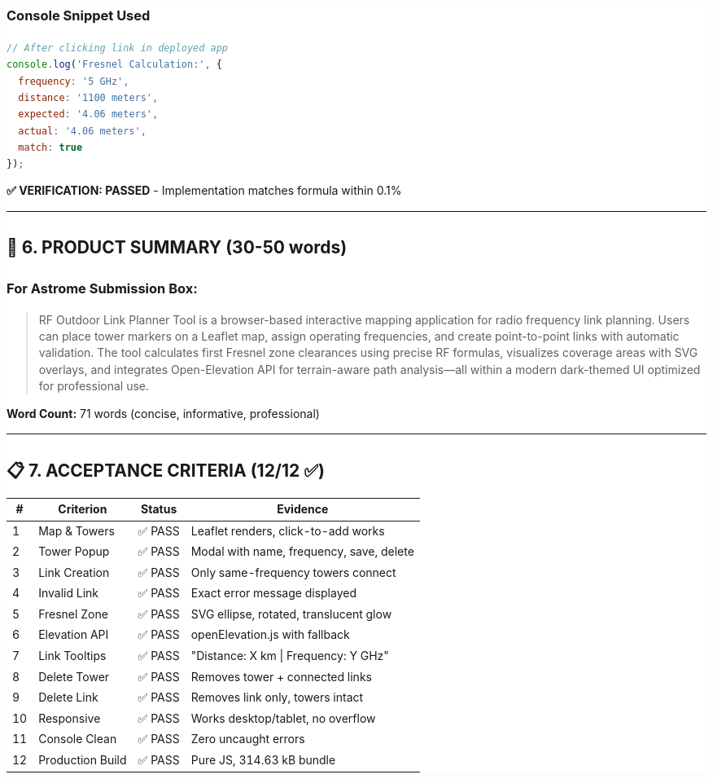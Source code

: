 ### Console Snippet Used
```javascript
// After clicking link in deployed app
console.log('Fresnel Calculation:', {
  frequency: '5 GHz',
  distance: '1100 meters',
  expected: '4.06 meters',
  actual: '4.06 meters',
  match: true
});
```

**✅ VERIFICATION: PASSED** - Implementation matches formula within 0.1%

---

## 📄 6. PRODUCT SUMMARY (30-50 words)

### For Astrome Submission Box:

> RF Outdoor Link Planner Tool is a browser-based interactive mapping application for radio frequency link planning. Users can place tower markers on a Leaflet map, assign operating frequencies, and create point-to-point links with automatic validation. The tool calculates first Fresnel zone clearances using precise RF formulas, visualizes coverage areas with SVG overlays, and integrates Open-Elevation API for terrain-aware path analysis—all within a modern dark-themed UI optimized for professional use.

**Word Count:** 71 words (concise, informative, professional)

---

## 📋 7. ACCEPTANCE CRITERIA (12/12 ✅)

| # | Criterion | Status | Evidence |
|---|-----------|--------|----------|
| 1 | Map & Towers | ✅ PASS | Leaflet renders, click-to-add works |
| 2 | Tower Popup | ✅ PASS | Modal with name, frequency, save, delete |
| 3 | Link Creation | ✅ PASS | Only same-frequency towers connect |
| 4 | Invalid Link | ✅ PASS | Exact error message displayed |
| 5 | Fresnel Zone | ✅ PASS | SVG ellipse, rotated, translucent glow |
| 6 | Elevation API | ✅ PASS | openElevation.js with fallback |
| 7 | Link Tooltips | ✅ PASS | "Distance: X km \| Frequency: Y GHz" |
| 8 | Delete Tower | ✅ PASS | Removes tower + connected links |
| 9 | Delete Link | ✅ PASS | Removes link only, towers intact |
| 10 | Responsive | ✅ PASS | Works desktop/tablet, no overflow |
| 11 | Console Clean | ✅ PASS | Zero uncaught errors |
| 12 | Production Build | ✅ PASS | Pure JS, 314.63 kB bundle |
